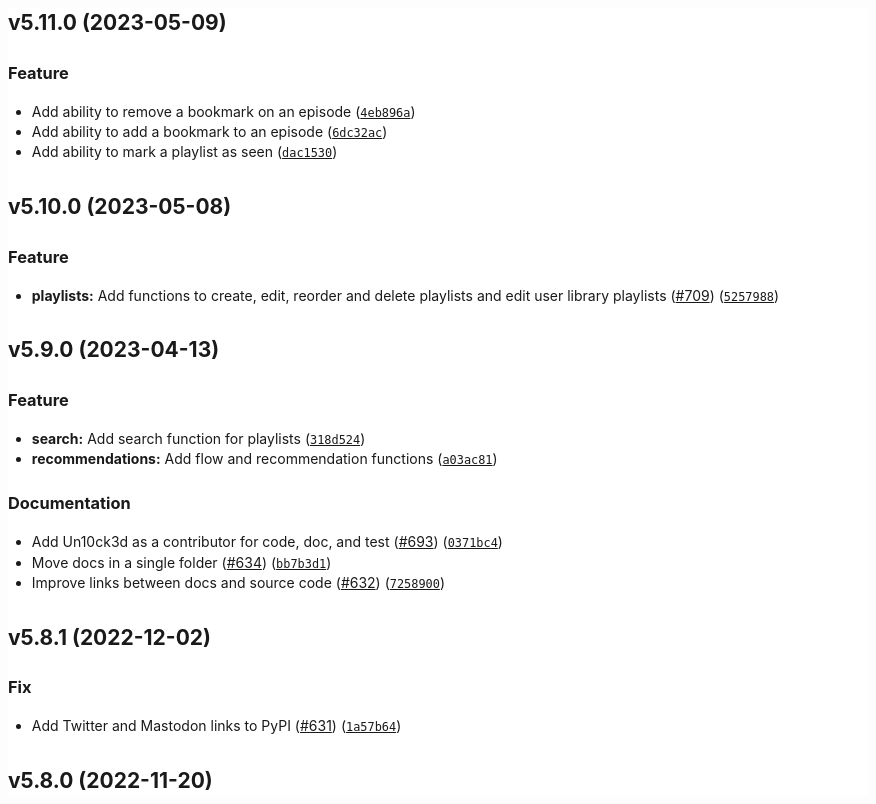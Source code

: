 ## v5.11.0 (2023-05-09)

### Feature

- Add ability to remove a bookmark on an episode ([`4eb896a`](https://github.com/browniebroke/deezer-python/commit/4eb896a207c36609bf08498e58ecbcf670ec8fbc))
- Add ability to add a bookmark to an episode ([`6dc32ac`](https://github.com/browniebroke/deezer-python/commit/6dc32ac7f90839483504f6312be799a64f607b6e))
- Add ability to mark a playlist as seen ([`dac1530`](https://github.com/browniebroke/deezer-python/commit/dac1530d278097b545bdb7f942ab3c4e701ca097))

## v5.10.0 (2023-05-08)

### Feature

- **playlists:** Add functions to create, edit, reorder and delete playlists and edit user library playlists ([#709](https://github.com/browniebroke/deezer-python/issues/709)) ([`5257988`](https://github.com/browniebroke/deezer-python/commit/525798801e341ddbc43bad974aa0b4c58a1e63a8))

## v5.9.0 (2023-04-13)

### Feature

- **search:** Add search function for playlists ([`318d524`](https://github.com/browniebroke/deezer-python/commit/318d5249bd51de6f007ad5f839b6339069415fc0))
- **recommendations:** Add flow and recommendation functions ([`a03ac81`](https://github.com/browniebroke/deezer-python/commit/a03ac81f9c3d3b46265746b4be8d980fc93ada28))

### Documentation

- Add Un10ck3d as a contributor for code, doc, and test ([#693](https://github.com/browniebroke/deezer-python/issues/693)) ([`0371bc4`](https://github.com/browniebroke/deezer-python/commit/0371bc4e95949b85b286ea882eba6f11dc98c715))
- Move docs in a single folder ([#634](https://github.com/browniebroke/deezer-python/issues/634)) ([`bb7b3d1`](https://github.com/browniebroke/deezer-python/commit/bb7b3d15a37af411a5c66db2bf569e49e8f965ce))
- Improve links between docs and source code ([#632](https://github.com/browniebroke/deezer-python/issues/632)) ([`7258900`](https://github.com/browniebroke/deezer-python/commit/7258900b6df3c44d3b05eb5a205996c1fe173609))

## v5.8.1 (2022-12-02)

### Fix

- Add Twitter and Mastodon links to PyPI ([#631](https://github.com/browniebroke/deezer-python/issues/631)) ([`1a57b64`](https://github.com/browniebroke/deezer-python/commit/1a57b64e2bc0d38dd70e18dd815afbc8376c6d1f))

## v5.8.0 (2022-11-20)
